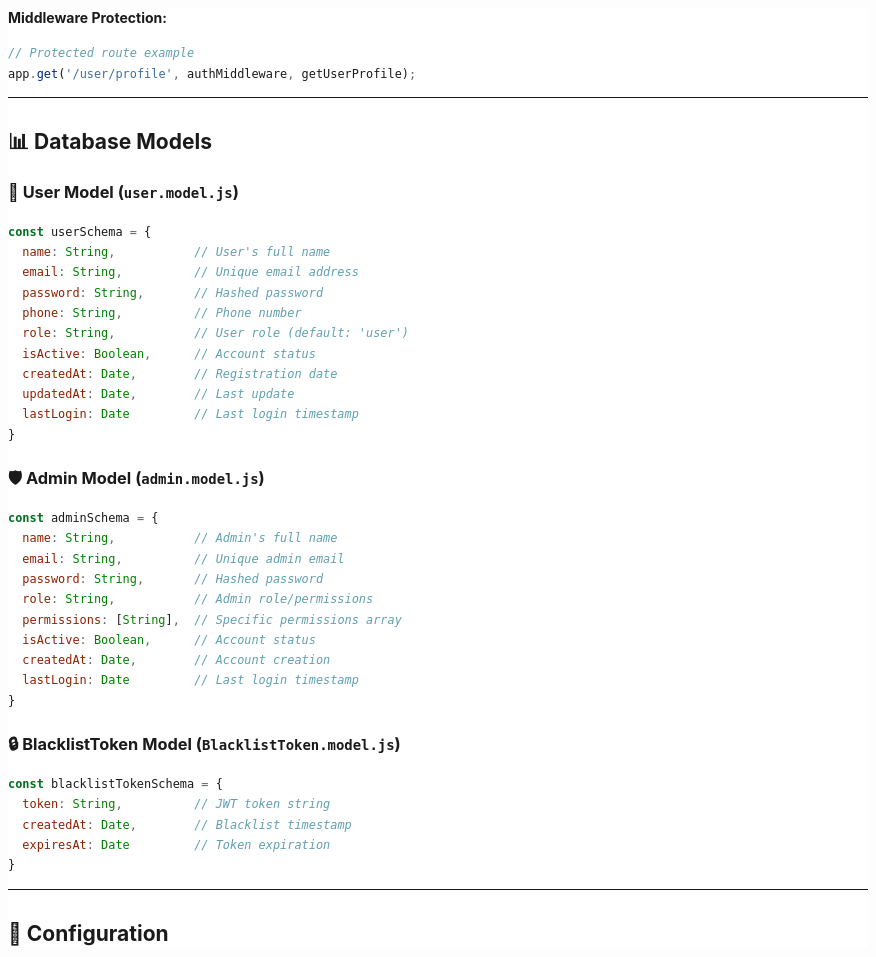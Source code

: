 **Middleware Protection:**
```javascript
// Protected route example
app.get('/user/profile', authMiddleware, getUserProfile);
```

---

## 📊 Database Models

### 👤 **User Model** (`user.model.js`)

```javascript
const userSchema = {
  name: String,           // User's full name
  email: String,          // Unique email address
  password: String,       // Hashed password
  phone: String,          // Phone number
  role: String,           // User role (default: 'user')
  isActive: Boolean,      // Account status
  createdAt: Date,        // Registration date
  updatedAt: Date,        // Last update
  lastLogin: Date         // Last login timestamp
}
```

### 🛡️ **Admin Model** (`admin.model.js`)

```javascript
const adminSchema = {
  name: String,           // Admin's full name
  email: String,          // Unique admin email
  password: String,       // Hashed password
  role: String,           // Admin role/permissions
  permissions: [String],  // Specific permissions array
  isActive: Boolean,      // Account status
  createdAt: Date,        // Account creation
  lastLogin: Date         // Last login timestamp
}
```

### 🔒 **BlacklistToken Model** (`BlacklistToken.model.js`)

```javascript
const blacklistTokenSchema = {
  token: String,          // JWT token string
  createdAt: Date,        // Blacklist timestamp
  expiresAt: Date         // Token expiration
}
```

---

## 🔧 Configuration
